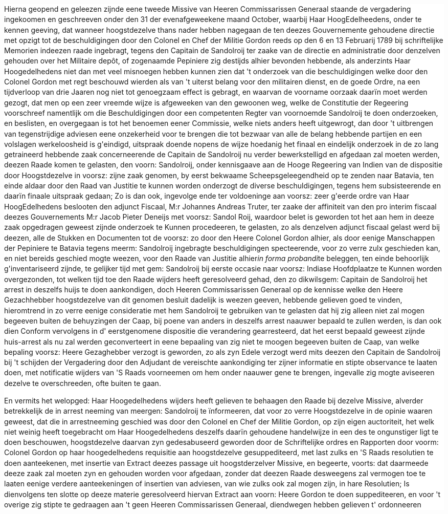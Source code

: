 Hierna geopend en geleezen zijnde eene tweede Missive van Heeren Commissarissen Generaal staande de vergadering ingekoomen en geschreeven onder den 31 der evenafgeweekene maand October, waarbij Haar HoogEdelheedens, onder te kennen geeving, dat wanneer hoogstdezelve thans nader hebben nagegaan de ten deezes Gouvernemente gehoudene directie met opzigt tot de beschuldigingen door den Colonel en Chef der Militie Gordon reeds op den 6 en 13 Februarij 1789 bij schriftelijke Memorien indeezen raade ingebragt, tegens den Capitain de Sandolroij ter zaake van de directie en administratie door denzelven gehouden over het Militaire depôt, of zogenaamde Pepiniere zig destijds alhier bevonden hebbende, als anderzints Haar Hoogedelhedens niet dan met veel misnoegen hebben kunnen zien dat 't onderzoek van die beschuldigingen welke door den Colonel Gordon met regt beschouwd wierden als van 't uiterst belang voor den militairen dienst, en de goede Ordre, na een tijdverloop van drie Jaaren nog niet tot genoegzaam effect is gebragt, en waarvan de voorname oorzaak daarïn moet werden gezogt, dat men op een zeer vreemde wijze is afgeweeken van den gewoonen weg, welke de Constitutie der Regeering voorschreef namentlijk om die Beschuldigingen door een competenten Regter van voornoemde Sandolroij te doen onderzoeken, en beslisten, en overgegaan is tot het benoemen eener Commissie, welke niets anders heeft uitgewrogt, dan door 't uitbrengen van tegenstrijdige adviesen eene onzekerheid voor te brengen die tot bezwaar van alle de belang hebbende partijen en een volslagen werkeloosheid is g'eindigd, uitspraak doende nopens de wijze hoedanig het finaal en eindelijk onderzoek in de zo lang getraineerd hebbende zaak concerneerende de Capitain de Sandolroij nu verder bewerkstelligd en afgedaan zal moeten werden, deezen Raade komen te gelasten, den voorn: Sandolroij, onder kennisgaave aan de Hooge Regeering van Indien van de dispositie door Hoogstdezelve in voorsz: zijne zaak genomen, by eerst bekwaame Scheepsgeleegendheid op te zenden naar Batavia, ten einde aldaar door den Raad van Justitie te kunnen worden onderzogt de diverse beschuldigingen, tegens hem subsisteerende en daarïn finaale uitspraak gedaan; Zo is dan ook, ingevolge ende ter voldoeninge aan voorsz: zeer g'eerde ordre van Haar HoogEdelhedens beslooten den adjunct Fiscaal, M:r Johannes Andreas Truter, ter zaake der affiniteit van den pro interim fiscaal deezes Gouvernements M:r Jacob Pieter Deneijs met voorsz: Sandol Roij, waardoor belet is geworden tot het aan hem in deeze zaak opgedragen geweest zijnde onderzoek te Kunnen procedeeren, te gelasten, zo als denzelven adjunct fiscaal gelast werd bij deezen, alle de Stukken en Documenten tot de voorsz: zo door den Heere Colonel Gordon alhier, als door eenige Manschappen der Pepiniere te Batavia tegens meerm: Sandolroij ingebragte beschuldigingen specteerende, voor zo verre zulx geschieden kan, en niet bereids geschied mogte weezen, voor den Raade van Justitie alhier*in forma probandi*te beleggen, ten einde behoorlijk g'inventariseerd zijnde, te gelijker tijd met gem: Sandolroij bij eerste occasie naar voorsz: Indiase Hoofdplaatze te Kunnen worden overgezonden, tot welken tijd toe den Raade wijders heeft geresolveerd gehad, den zo dikwilsgem: Capitain de Sandolroij het arrest in deszelfs huijs te doen aankondigen, doch Heeren Commissarissen Generaal op de kennisse welke den Heere Gezachhebber hoogstdezelve van dit genomen besluit dadelijk is weezen geeven, hebbende gelieven goed te vinden, hieromtrend in zo verre eenige consideratie met hem Sandolroij te gebruiken van te gelasten dat hij zig alleen niet zal mogen begeeven buiten de behuyzingen der Caap, bij poene van anders in deszelfs arrest naauwer bepaald te zullen werden, is dan ook dien Conform vervolgens in d' eerstgenomene dispositie die verandering gearresteerd, dat het eerst bepaald geweest zijnde huis-arrest als nu zal werden geconverteert in eene bepaaling van zig niet te moogen begeeven buiten de Caap, van welke bepaling voorsz: Heere Gezaghebber verzogt is geworden, zo als zyn Edele verzogt werd mits deezen den Capitain de Sandolroij bij 't schijden der Vergadering door den Adjudant de vereischte aankondiging ter zijner informatie en stipte observance te laaten doen, met notificatie wijders van 'S Raads voorneemen om hem onder naauwer gene te brengen, ingevalle zig mogte aviseeren dezelve te overschreeden, ofte buiten te gaan.

En vermits het welopged: Haar Hoogedelhedens wijders heeft gelieven te behaagen den Raade bij dezelve Missive, alverder betrekkelijk de in arrest neeming van meergen: Sandolroij te ïnformeeren, dat voor zo verre Hoogstdezelve in de opinie waaren geweest, dat die in arrestneeming geschied was door den Colonel en Chef der Militie Gordon, op zijn eigen auctoriteit, het welk niet weinig heeft toegebracht om Haar Hoogedelhedens deszelfs daarïn gehoudene handelwijze in een des te ongunstiger ligt te doen beschouwen, hoogstdezelve daarvan zyn gedesabuseerd geworden door de Schriftelijke ordres en Rapporten door voorm: Colonel Gordon op haar hoogedelhedens requisitie aan hoogstdezelve gesuppediteerd, met last zulks en 'S Raads resolutien te doen aanteekenen, met insertie van Extract deezes passage uit hoogstderzelver Missive, en begeerte, voorts: dat daarmeede deeze zaak zal moeten zyn en gehouden worden voor afgedaan, zonder dat deezen Raade desweegens zal vermogen toe te laaten eenige verdere aanteekeningen of insertien van adviesen, van wie zulks ook zal mogen zijn, in hare Resolutien; Is dienvolgens ten slotte op deeze materie geresolveerd hiervan Extract aan voorn: Heere Gordon te doen suppediteeren, en voor 't overige zig stipte te gedraagen aan 't geen Heeren Commissarissen Generaal, diendwegen hebben gelieven t' ordonneeren
